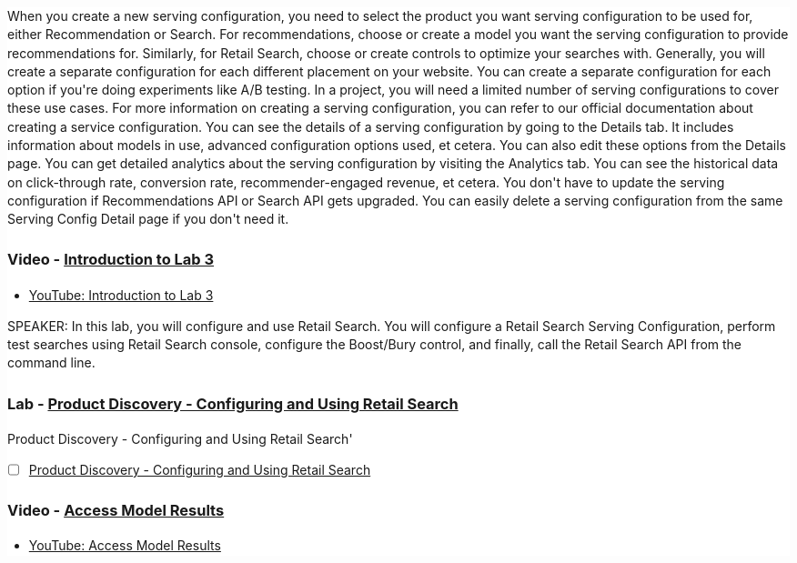 When you create a new serving configuration, you need to select the product you want serving configuration to be used for, either Recommendation or Search. For recommendations, choose or create a model you want the serving configuration to provide recommendations for. Similarly, for Retail Search, choose or create controls to optimize your searches with. Generally, you will create a separate configuration for each different placement on your website. You can create a separate configuration for each option if you're doing experiments like A/B testing. In a project, you will need a limited number of serving configurations to cover these use cases. For more information on creating a serving configuration, you can refer to our official documentation about creating a service configuration. You can see the details of a serving configuration by going to the Details tab. It includes information about models in use, advanced configuration options used, et cetera. You can also edit these options from the Details page. You can get detailed analytics about the serving configuration by visiting the Analytics tab. You can see the historical data on click-through rate, conversion rate, recommender-engaged revenue, et cetera. You don't have to update the serving configuration if Recommendations API or Search API gets upgraded. You can easily delete a serving configuration from the same Serving Config Detail page if you don't need it.

### Video - [Introduction to Lab 3](https://www.cloudskillsboost.google/course_templates/391/video/526494)

* [YouTube: Introduction to Lab 3](https://www.youtube.com/watch?v=f7O7dm2qyoQ)

SPEAKER: In this lab, you will configure and use Retail Search. You will configure a Retail Search Serving Configuration, perform test searches using Retail Search console, configure the Boost/Bury control, and finally, call the Retail Search API from the command line.

### Lab - [Product Discovery - Configuring and Using Retail Search](https://www.cloudskillsboost.google/course_templates/391/labs/526495)

Product Discovery - Configuring and Using Retail Search'

* [ ] [Product Discovery - Configuring and Using Retail Search](../labs/Product-Discovery-Configuring-and-Using-Retail-Search.md)

### Video - [Access Model Results](https://www.cloudskillsboost.google/course_templates/391/video/526496)

* [YouTube: Access Model Results](https://www.youtube.com/watch?v=_fQ3rWXXnDs)
